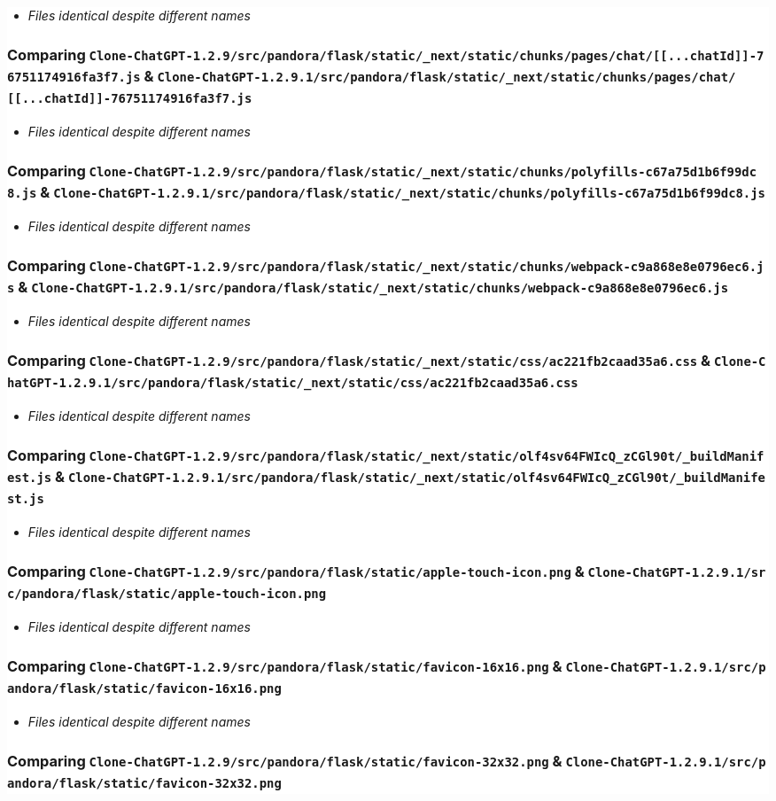  * *Files identical despite different names*

### Comparing `Clone-ChatGPT-1.2.9/src/pandora/flask/static/_next/static/chunks/pages/chat/[[...chatId]]-76751174916fa3f7.js` & `Clone-ChatGPT-1.2.9.1/src/pandora/flask/static/_next/static/chunks/pages/chat/[[...chatId]]-76751174916fa3f7.js`

 * *Files identical despite different names*

### Comparing `Clone-ChatGPT-1.2.9/src/pandora/flask/static/_next/static/chunks/polyfills-c67a75d1b6f99dc8.js` & `Clone-ChatGPT-1.2.9.1/src/pandora/flask/static/_next/static/chunks/polyfills-c67a75d1b6f99dc8.js`

 * *Files identical despite different names*

### Comparing `Clone-ChatGPT-1.2.9/src/pandora/flask/static/_next/static/chunks/webpack-c9a868e8e0796ec6.js` & `Clone-ChatGPT-1.2.9.1/src/pandora/flask/static/_next/static/chunks/webpack-c9a868e8e0796ec6.js`

 * *Files identical despite different names*

### Comparing `Clone-ChatGPT-1.2.9/src/pandora/flask/static/_next/static/css/ac221fb2caad35a6.css` & `Clone-ChatGPT-1.2.9.1/src/pandora/flask/static/_next/static/css/ac221fb2caad35a6.css`

 * *Files identical despite different names*

### Comparing `Clone-ChatGPT-1.2.9/src/pandora/flask/static/_next/static/olf4sv64FWIcQ_zCGl90t/_buildManifest.js` & `Clone-ChatGPT-1.2.9.1/src/pandora/flask/static/_next/static/olf4sv64FWIcQ_zCGl90t/_buildManifest.js`

 * *Files identical despite different names*

### Comparing `Clone-ChatGPT-1.2.9/src/pandora/flask/static/apple-touch-icon.png` & `Clone-ChatGPT-1.2.9.1/src/pandora/flask/static/apple-touch-icon.png`

 * *Files identical despite different names*

### Comparing `Clone-ChatGPT-1.2.9/src/pandora/flask/static/favicon-16x16.png` & `Clone-ChatGPT-1.2.9.1/src/pandora/flask/static/favicon-16x16.png`

 * *Files identical despite different names*

### Comparing `Clone-ChatGPT-1.2.9/src/pandora/flask/static/favicon-32x32.png` & `Clone-ChatGPT-1.2.9.1/src/pandora/flask/static/favicon-32x32.png`
